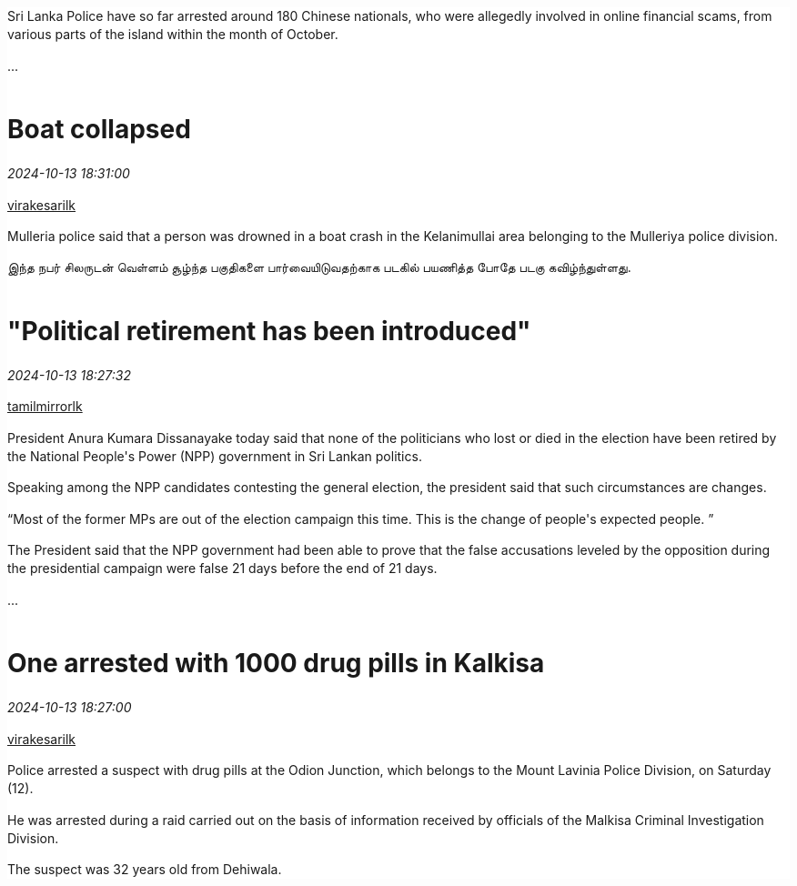Sri Lanka Police have so far arrested around 180 Chinese nationals, who were allegedly involved in online financial scams, from various parts of the island within the month of October.

...



# Boat collapsed

*2024-10-13 18:31:00*

[virakesarilk](https://www.virakesari.lk/article/196206)

Mulleria police said that a person was drowned in a boat crash in the Kelanimullai area belonging to the Mulleriya police division.

இந்த நபர் சிலருடன் வெள்ளம் சூழ்ந்த பகுதிகளை பார்வையிடுவதற்காக படகில் பயணித்த போதே படகு கவிழ்ந்துள்ளது.



# "Political retirement has been introduced"

*2024-10-13 18:27:32*

[tamilmirrorlk](https://www.tamilmirror.lk/செய்திகள்/அரசியல்-ஓய்வை-அறிமுகப்படுத்த-முடிந்துள்ளது/175-345384)

President Anura Kumara Dissanayake today said that none of the politicians who lost or died in the election have been retired by the National People's Power (NPP) government in Sri Lankan politics.

Speaking among the NPP candidates contesting the general election, the president said that such circumstances are changes.

“Most of the former MPs are out of the election campaign this time. This is the change of people's expected people. ”

The President said that the NPP government had been able to prove that the false accusations leveled by the opposition during the presidential campaign were false 21 days before the end of 21 days.

...



# One arrested with 1000 drug pills in Kalkisa

*2024-10-13 18:27:00*

[virakesarilk](https://www.virakesari.lk/article/196172)

Police arrested a suspect with drug pills at the Odion Junction, which belongs to the Mount Lavinia Police Division, on Saturday (12).

He was arrested during a raid carried out on the basis of information received by officials of the Malkisa Criminal Investigation Division.

The suspect was 32 years old from Dehiwala.
